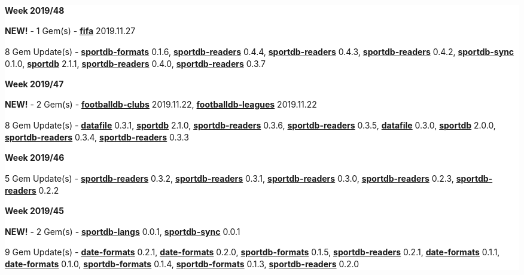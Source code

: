 **Week 2019/48**

**NEW!** - 1 Gem(s) - [**fifa**](https://rubygems.org/gems/fifa/versions/2019.11.27 "Wed 27 Nov 2019") 2019.11.27

8 Gem Update(s)  - [**sportdb-formats**](https://rubygems.org/gems/sportdb-formats/versions/0.1.6 "Sun 01 Dec 2019") 0.1.6, [**sportdb-readers**](https://rubygems.org/gems/sportdb-readers/versions/0.4.4 "Sun 01 Dec 2019") 0.4.4, [**sportdb-readers**](https://rubygems.org/gems/sportdb-readers/versions/0.4.3 "Sun 01 Dec 2019") 0.4.3, [**sportdb-readers**](https://rubygems.org/gems/sportdb-readers/versions/0.4.2 "Thu 28 Nov 2019") 0.4.2, [**sportdb-sync**](https://rubygems.org/gems/sportdb-sync/versions/0.1.0 "Thu 28 Nov 2019") 0.1.0, [**sportdb**](https://rubygems.org/gems/sportdb/versions/2.1.1 "Tue 26 Nov 2019") 2.1.1, [**sportdb-readers**](https://rubygems.org/gems/sportdb-readers/versions/0.4.0 "Tue 26 Nov 2019") 0.4.0, [**sportdb-readers**](https://rubygems.org/gems/sportdb-readers/versions/0.3.7 "Mon 25 Nov 2019") 0.3.7

**Week 2019/47**

**NEW!** - 2 Gem(s) - [**footballdb-clubs**](https://rubygems.org/gems/footballdb-clubs/versions/2019.11.22 "Fri 22 Nov 2019") 2019.11.22, [**footballdb-leagues**](https://rubygems.org/gems/footballdb-leagues/versions/2019.11.22 "Fri 22 Nov 2019") 2019.11.22

8 Gem Update(s)  - [**datafile**](https://rubygems.org/gems/datafile/versions/0.3.1 "Sun 24 Nov 2019") 0.3.1, [**sportdb**](https://rubygems.org/gems/sportdb/versions/2.1.0 "Sun 24 Nov 2019") 2.1.0, [**sportdb-readers**](https://rubygems.org/gems/sportdb-readers/versions/0.3.6 "Fri 22 Nov 2019") 0.3.6, [**sportdb-readers**](https://rubygems.org/gems/sportdb-readers/versions/0.3.5 "Fri 22 Nov 2019") 0.3.5, [**datafile**](https://rubygems.org/gems/datafile/versions/0.3.0 "Thu 21 Nov 2019") 0.3.0, [**sportdb**](https://rubygems.org/gems/sportdb/versions/2.0.0 "Thu 21 Nov 2019") 2.0.0, [**sportdb-readers**](https://rubygems.org/gems/sportdb-readers/versions/0.3.4 "Thu 21 Nov 2019") 0.3.4, [**sportdb-readers**](https://rubygems.org/gems/sportdb-readers/versions/0.3.3 "Tue 19 Nov 2019") 0.3.3

**Week 2019/46**

5 Gem Update(s)  - [**sportdb-readers**](https://rubygems.org/gems/sportdb-readers/versions/0.3.2 "Sun 17 Nov 2019") 0.3.2, [**sportdb-readers**](https://rubygems.org/gems/sportdb-readers/versions/0.3.1 "Sun 17 Nov 2019") 0.3.1, [**sportdb-readers**](https://rubygems.org/gems/sportdb-readers/versions/0.3.0 "Sat 16 Nov 2019") 0.3.0, [**sportdb-readers**](https://rubygems.org/gems/sportdb-readers/versions/0.2.3 "Thu 14 Nov 2019") 0.2.3, [**sportdb-readers**](https://rubygems.org/gems/sportdb-readers/versions/0.2.2 "Wed 13 Nov 2019") 0.2.2

**Week 2019/45**

**NEW!** - 2 Gem(s) - [**sportdb-langs**](https://rubygems.org/gems/sportdb-langs/versions/0.0.1 "Tue 05 Nov 2019") 0.0.1, [**sportdb-sync**](https://rubygems.org/gems/sportdb-sync/versions/0.0.1 "Mon 04 Nov 2019") 0.0.1

9 Gem Update(s)  - [**date-formats**](https://rubygems.org/gems/date-formats/versions/0.2.1 "Sat 09 Nov 2019") 0.2.1, [**date-formats**](https://rubygems.org/gems/date-formats/versions/0.2.0 "Sat 09 Nov 2019") 0.2.0, [**sportdb-formats**](https://rubygems.org/gems/sportdb-formats/versions/0.1.5 "Sat 09 Nov 2019") 0.1.5, [**sportdb-readers**](https://rubygems.org/gems/sportdb-readers/versions/0.2.1 "Sat 09 Nov 2019") 0.2.1, [**date-formats**](https://rubygems.org/gems/date-formats/versions/0.1.1 "Fri 08 Nov 2019") 0.1.1, [**date-formats**](https://rubygems.org/gems/date-formats/versions/0.1.0 "Thu 07 Nov 2019") 0.1.0, [**sportdb-formats**](https://rubygems.org/gems/sportdb-formats/versions/0.1.4 "Thu 07 Nov 2019") 0.1.4, [**sportdb-formats**](https://rubygems.org/gems/sportdb-formats/versions/0.1.3 "Tue 05 Nov 2019") 0.1.3, [**sportdb-readers**](https://rubygems.org/gems/sportdb-readers/versions/0.2.0 "Mon 04 Nov 2019") 0.2.0
